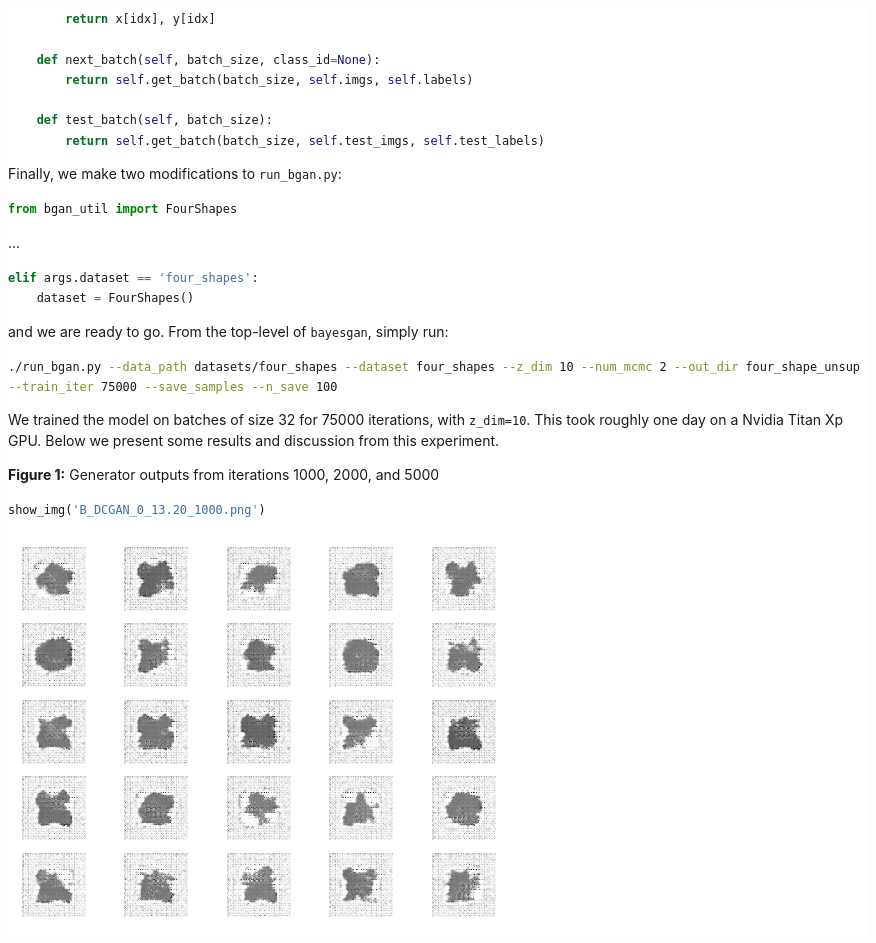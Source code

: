 ``` python
        return x[idx], y[idx]

    def next_batch(self, batch_size, class_id=None):
        return self.get_batch(batch_size, self.imgs, self.labels)

    def test_batch(self, batch_size):
        return self.get_batch(batch_size, self.test_imgs, self.test_labels)
```

Finally, we make two modifications to `run_bgan.py`:
``` python
from bgan_util import FourShapes
```
...
```python
elif args.dataset == 'four_shapes':
    dataset = FourShapes()
```
and we are ready to go. From the top-level of `bayesgan`, simply run:
``` bash
./run_bgan.py --data_path datasets/four_shapes --dataset four_shapes --z_dim 10 --num_mcmc 2 --out_dir four_shape_unsup --train_iter 75000 --save_samples --n_save 100
```

We trained the model on batches of size 32 for 75000 iterations, with `z_dim=10`. This took roughly one day on a Nvidia Titan Xp GPU. Below we present some results and discussion from this experiment.

**Figure 1:** Generator outputs from iterations 1000, 2000, and 5000



```python
show_img('B_DCGAN_0_13.20_1000.png')
```



![png](bayesgan_files/bayesgan_95_0.png)
